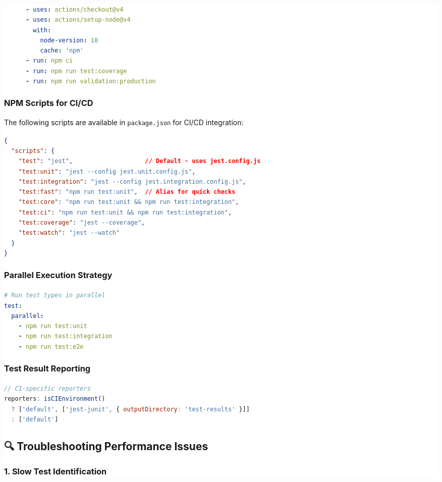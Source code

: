 ```yaml
      - uses: actions/checkout@v4
      - uses: actions/setup-node@v4
        with:
          node-version: 18
          cache: 'npm'
      - run: npm ci
      - run: npm run test:coverage
      - run: npm run validation:production
```

### NPM Scripts for CI/CD

The following scripts are available in `package.json` for CI/CD integration:

```json
{
  "scripts": {
    "test": "jest",                    // Default - uses jest.config.js
    "test:unit": "jest --config jest.unit.config.js",
    "test:integration": "jest --config jest.integration.config.js",
    "test:fast": "npm run test:unit",  // Alias for quick checks
    "test:core": "npm run test:unit && npm run test:integration",
    "test:ci": "npm run test:unit && npm run test:integration",
    "test:coverage": "jest --coverage",
    "test:watch": "jest --watch"
  }
}
```

### Parallel Execution Strategy

```yaml
# Run test types in parallel
test:
  parallel:
    - npm run test:unit
    - npm run test:integration
    - npm run test:e2e
```

### Test Result Reporting

```javascript
// CI-specific reporters
reporters: isCIEnvironment() 
  ? ['default', ['jest-junit', { outputDirectory: 'test-results' }]]
  : ['default']
```

## 🔍 Troubleshooting Performance Issues

### 1. Slow Test Identification
